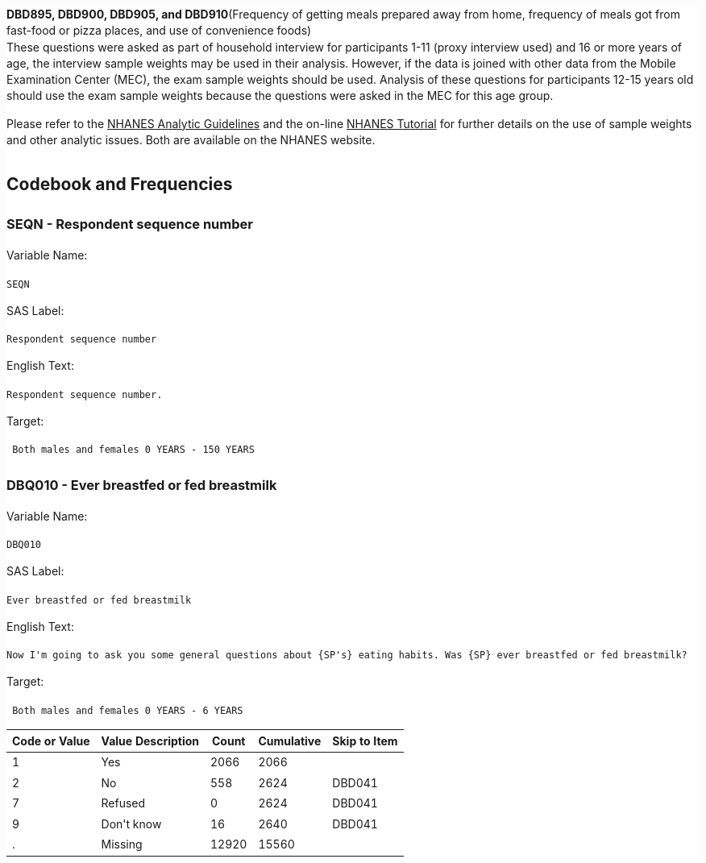 **DBD895, DBD900, DBD905, and DBD910**(Frequency of getting meals prepared
away from home, frequency of meals got from fast-food or pizza places, and use
of convenience foods)  
These questions were asked as part of household interview for participants
1-11 (proxy interview used) and 16 or more years of age, the interview sample
weights may be used in their analysis. However, if the data is joined with
other data from the Mobile Examination Center (MEC), the exam sample weights
should be used. Analysis of these questions for participants 12-15 years old
should use the exam sample weights because the questions were asked in the MEC
for this age group.

Please refer to the [NHANES Analytic
Guidelines](https://wwwn.cdc.gov/nchs/nhanes/analyticguidelines.aspx) and the
on-line [NHANES
Tutorial](https://wwwn.cdc.gov/nchs/nhanes/tutorials/default.aspx) for further
details on the use of sample weights and other analytic issues. Both are
available on the NHANES website.

## Codebook and Frequencies

### SEQN - Respondent sequence number

Variable Name:

    SEQN
SAS Label:

    Respondent sequence number
English Text:

    Respondent sequence number.
Target:

     Both males and females 0 YEARS - 150 YEARS

### DBQ010 - Ever breastfed or fed breastmilk

Variable Name:

    DBQ010
SAS Label:

    Ever breastfed or fed breastmilk
English Text:

    Now I'm going to ask you some general questions about {SP's} eating habits. Was {SP} ever breastfed or fed breastmilk?
Target:

     Both males and females 0 YEARS - 6 YEARS
Code or Value | Value Description | Count | Cumulative | Skip to Item  
---|---|---|---|---  
1 | Yes | 2066 | 2066 |   
2 | No | 558 | 2624 | DBD041  
7 | Refused | 0 | 2624 | DBD041  
9 | Don't know | 16 | 2640 | DBD041  
. | Missing | 12920 | 15560 |   
  